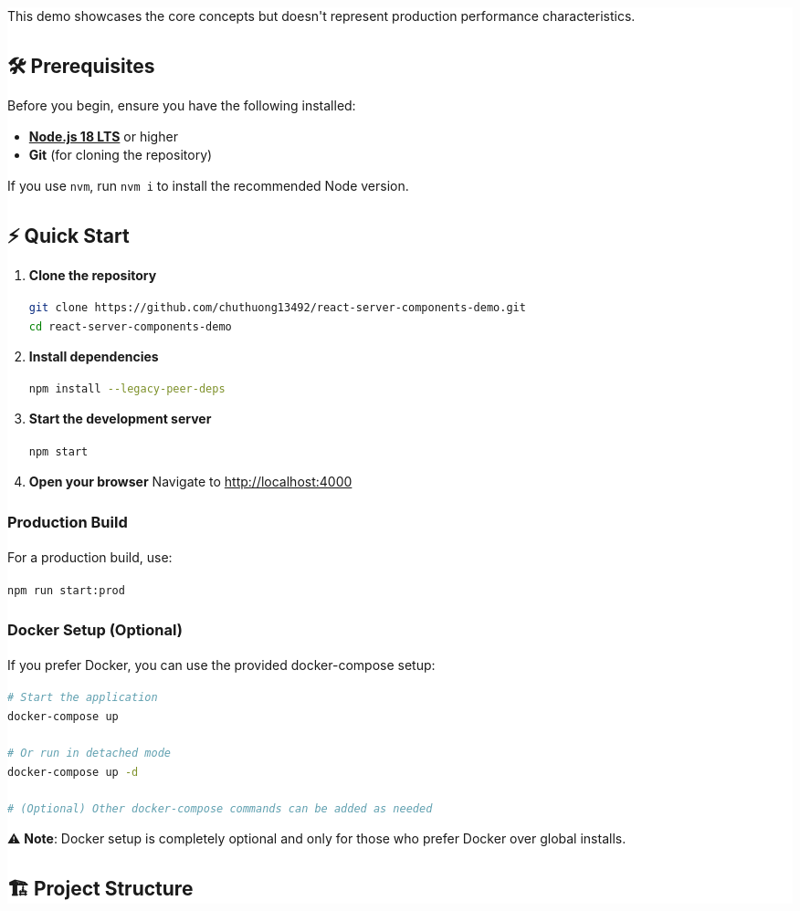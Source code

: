 This demo showcases the core concepts but doesn't represent production performance characteristics.

## 🛠️ Prerequisites

Before you begin, ensure you have the following installed:

- **[Node.js 18 LTS](https://nodejs.org/en)** or higher
- **Git** (for cloning the repository)

If you use `nvm`, run `nvm i` to install the recommended Node version.

## ⚡ Quick Start

1. **Clone the repository**
   ```bash
   git clone https://github.com/chuthuong13492/react-server-components-demo.git
   cd react-server-components-demo
   ```

2. **Install dependencies**
   ```bash
   npm install --legacy-peer-deps
   ```

3. **Start the development server**
   ```bash
   npm start
   ```

4. **Open your browser**
   Navigate to [http://localhost:4000](http://localhost:4000)

### Production Build
For a production build, use:
```bash
npm run start:prod
```

### Docker Setup (Optional)
If you prefer Docker, you can use the provided docker-compose setup:

```bash
# Start the application
docker-compose up

# Or run in detached mode
docker-compose up -d

# (Optional) Other docker-compose commands can be added as needed
```

⚠️ **Note**: Docker setup is completely optional and only for those who prefer Docker over global installs.



## 🏗️ Project Structure
